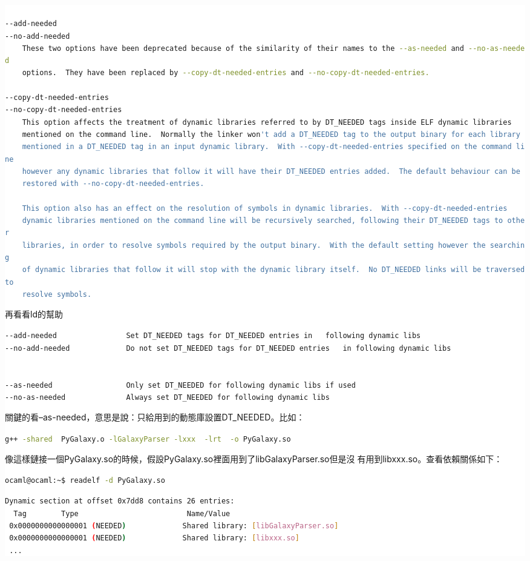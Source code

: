 ```sh

--add-needed
--no-add-needed
    These two options have been deprecated because of the similarity of their names to the --as-needed and --no-as-needed
    options.  They have been replaced by --copy-dt-needed-entries and --no-copy-dt-needed-entries.

--copy-dt-needed-entries
--no-copy-dt-needed-entries
    This option affects the treatment of dynamic libraries referred to by DT_NEEDED tags inside ELF dynamic libraries
    mentioned on the command line.  Normally the linker won't add a DT_NEEDED tag to the output binary for each library
    mentioned in a DT_NEEDED tag in an input dynamic library.  With --copy-dt-needed-entries specified on the command line
    however any dynamic libraries that follow it will have their DT_NEEDED entries added.  The default behaviour can be
    restored with --no-copy-dt-needed-entries.

    This option also has an effect on the resolution of symbols in dynamic libraries.  With --copy-dt-needed-entries
    dynamic libraries mentioned on the command line will be recursively searched, following their DT_NEEDED tags to other
    libraries, in order to resolve symbols required by the output binary.  With the default setting however the searching
    of dynamic libraries that follow it will stop with the dynamic library itself.  No DT_NEEDED links will be traversed to
    resolve symbols.
```

再看看ld的幫助

```sh
--add-needed                Set DT_NEEDED tags for DT_NEEDED entries in   following dynamic libs
--no-add-needed             Do not set DT_NEEDED tags for DT_NEEDED entries   in following dynamic libs


--as-needed                 Only set DT_NEEDED for following dynamic libs if used
--no-as-needed              Always set DT_NEEDED for following dynamic libs
```

關鍵的看–as-needed，意思是說：只給用到的動態庫設置DT_NEEDED。比如：

```sh
g++ -shared  PyGalaxy.o -lGalaxyParser -lxxx  -lrt  -o PyGalaxy.so
```

像這樣鏈接一個PyGalaxy.so的時候，假設PyGalaxy.so裡面用到了libGalaxyParser.so但是沒 有用到libxxx.so。查看依賴關係如下：

```sh
ocaml@ocaml:~$ readelf -d PyGalaxy.so 
```
```sh
Dynamic section at offset 0x7dd8 contains 26 entries:
  Tag        Type                         Name/Value
 0x0000000000000001 (NEEDED)             Shared library: [libGalaxyParser.so]
 0x0000000000000001 (NEEDED)             Shared library: [libxxx.so]
 ...
 ```
 